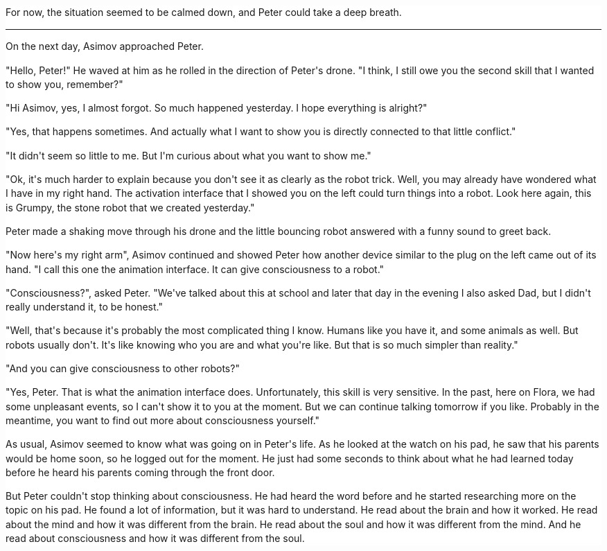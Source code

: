 For now, the situation seemed to be calmed down, and Peter could take a deep
breath.

---

On the next day, Asimov approached Peter.

"Hello, Peter!" He waved at him as he rolled in the direction of Peter's drone.
"I think, I still owe you the second skill that I wanted to show you, remember?"

"Hi Asimov, yes, I almost forgot. So much happened yesterday. I hope everything
is alright?"

"Yes, that happens sometimes. And actually what I want to show you is directly
connected to that little conflict."

"It didn't seem so little to me. But I'm curious about what you want to show
me."

"Ok, it's much harder to explain because you don't see it as clearly as the
robot trick. Well, you may already have wondered what I have in my right hand.
The activation interface that I showed you on the left could turn things into a
robot. Look here again, this is Grumpy, the stone robot that we created
yesterday."

Peter made a shaking move through his drone and the little bouncing robot
answered with a funny sound to greet back.

"Now here's my right arm", Asimov continued and showed Peter how another device
similar to the plug on the left came out of its hand. "I call this one the
animation interface. It can give consciousness to a robot."

"Consciousness?", asked Peter. "We've talked about this at school and later that
day in the evening I also asked Dad, but I didn't really understand it, to be
honest."

"Well, that's because it's probably the most complicated thing I know. Humans
like you have it, and some animals as well. But robots usually don't. It's like
knowing who you are and what you're like. But that is so much simpler than
reality."

"And you can give consciousness to other robots?"

"Yes, Peter. That is what the animation interface does. Unfortunately, this
skill is very sensitive. In the past, here on Flora, we had some unpleasant
events, so I can't show it to you at the moment. But we can continue talking
tomorrow if you like. Probably in the meantime, you want to find out more about
consciousness yourself."

As usual, Asimov seemed to know what was going on in Peter's life. As he looked
at the watch on his pad, he saw that his parents would be home soon, so he
logged out for the moment. He just had some seconds to think about what he had
learned today before he heard his parents coming through the front door.

But Peter couldn't stop thinking about consciousness. He had heard the word
before and he started researching more on the topic on his pad. He found a lot
of information, but it was hard to understand. He read about the brain and how
it worked. He read about the mind and how it was different from the brain. He
read about the soul and how it was different from the mind. And he read about
consciousness and how it was different from the soul.
